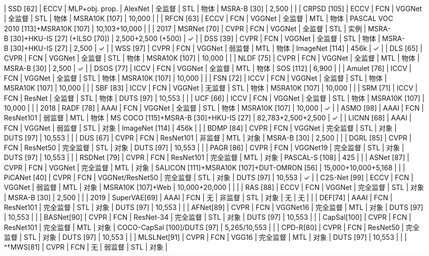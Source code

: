 | SSD [62] | ECCV | MLP+obj. prop. | AlexNet | 全监督 | STL | 物体 | MSRA-B [30] | 2,500 |  |
| CRPSD [105] | ECCV | FCN | VGGNet | 全监督 | STL | 物体 | MSRA10K [107] | 10,000 |  |
| RFCN [63] | ECCV | FCN | VGGNet | 全监督 | MTL | 物体 | PASCAL VOC 2010 [113]+MSRA10K [107] | 10,103+10,000 |  |
| 2017 | MSRNet [70] | CVPR | FCN | VGGNet | 全监督 | STL | 实例 | MSRA-B [30]+HKU-IS [27] (+ILSO [70]) | 2,500+2,500 (+500) | ✓ |
| DSS [39] | CVPR | FCN | VGGNet | 全监督 | STL | 物体 | MSRA-B [30]+HKU-IS [27] | 2,500 | ✓ |
| WSS [97] | CVPR | FCN | VGGNet | 弱监督 | MTL | 物体 | ImageNet [114] | 456k | ✓ |
| DLS [65] | CVPR | FCN | VGGNet | 全监督 | STL | 物体 | MSRA10K [107] | 10,000 |  |
| NLDF [75] | CVPR | FCN | VGGNet | 全监督 | MTL | 物体 | MSRA-B [30] | 2,500 | ✓ |
| DSOS [77] | ICCV | FCN | VGGNet | 全监督 | MTL | 物体 | SOS [112] | 6,900 |  |
| Amulet [76] | ICCV | FCN | VGGNet | 全监督 | STL | 物体 | MSRA10K [107] | 10,000 |  |
| FSN [72] | ICCV | FCN | VGGNet | 全监督 | STL | 物体 | MSRA10K [107] | 10,000 |  |
| SBF [83] | ICCV | FCN | VGGNet | 无监督 | STL | 物体 | MSRA10K [107] | 10,000 |  |
| SRM [71] | ICCV | FCN | ResNet | 全监督 | STL | 物体 | DUTS [97] | 10,553 |  |
| UCF [66] | ICCV | FCN | VGGNet | 全监督 | STL | 物体 | MSRA10K [107] | 10,000 |  |
| 2018 | RADF [78] | AAAI | FCN | VGGNet | 全监督 | STL | 物体 | MSRA10K [107] | 10,000 | ✓ |
| ASMO [98] | AAAI | FCN | ResNet101 | 弱监督 | MTL | 物体 | MS COCO [115]+MSRA-B [30]+HKU-IS [27] | 82,783+2,500+2,500 | ✓ |
| LICNN [68] | AAAI | FCN | VGGNet | 弱监督 | STL | 对象 | ImageNet [114] | 456k |  |
| BDMP [84] | CVPR | FCN | VGGNet | 完全监督 | STL | 对象 | DUTS [97] | 10,553 |  |
| DUS [67] | CVPR | FCN | ResNet101 | 非监督 | MTL | 对象 | MSRA-B [30] | 2,500 |  |
| DGRL [85] | CVPR | FCN | ResNet50 | 完全监督 | STL | 对象 | DUTS [97] | 10,553 |  |
| PAGR [86] | CVPR | FCN | VGGNet19 | 完全监督 | STL | 对象 | DUTS [97] | 10,553 |  |
| RSDNet [79] | CVPR | FCN | ResNet101 | 完全监督 | MTL | 对象 | PASCAL-S [108] | 425 |  |
| ASNet [87] | CVPR | FCN | VGGNet | 完全监督 | MTL | 对象 | SALICON [111]+MSRA10K [107]+DUT-OMRON [56] | 15,000+10,000+5,168 |  |
| PiCANet [40] | CVPR | FCN | VGGNet/ResNet50 | 完全监督 | STL | 对象 | DUTS [97] | 10,553 | ✓ |
| C2S-Net [99] | ECCV | FCN | VGGNet | 弱监督 | MTL | 对象 | MSRA10K [107]+Web | 10,000+20,000 |  |
|  | RAS [88] | ECCV | FCN | VGGNet | 完全监督 | STL | 对象 | MSRA-B [30] | 2,500 |  |
| 2019 | SuperVAE[69] | AAAI | FCN | 无 | 非监督 | STL | 对象 | 无 | 无 |  |
| DEF[74] | AAAI | FCN | ResNet101 | 完全监督 | STL | 对象 | DUTS [97] | 10,553 |  |
| AFNet[89] | CVPR | FCN | VGGNet16 | 完全监督 | MTL | 对象 | DUTS [97] | 10,553 |  |
| BASNet[90] | CVPR | FCN | ResNet-34 | 完全监督 | STL | 对象 | DUTS [97] | 10,553 |  |
| CapSal[100] | CVPR | FCN | ResNet101 | 完全监督 | MTL | 对象 | COCO-CapSal [100]/DUTS [97] | 5,265/10,553 |  |
| CPD-R[80] | CVPR | FCN | ResNet50 | 完全监督 | STL | 对象 | DUTS [97] | 10,553 |  |
| MLSLNet[91] | CVPR | FCN | VGG16 | 完全监督 | MTL | 对象 | DUTS [97] | 10,553 |  |
| ^†MWS[81] | CVPR | FCN | 无 | 弱监督 | STL | 对象 |
